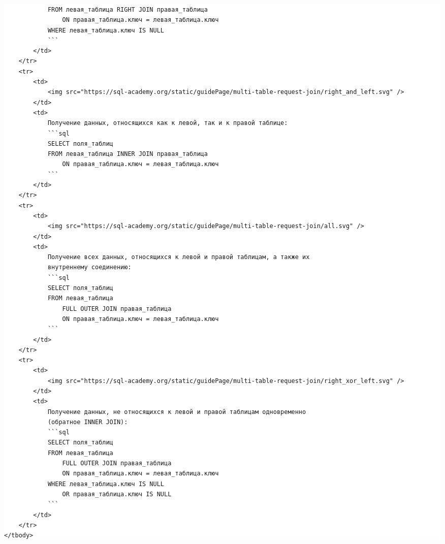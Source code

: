                 FROM левая_таблица RIGHT JOIN правая_таблица
                    ON правая_таблица.ключ = левая_таблица.ключ
                WHERE левая_таблица.ключ IS NULL
                ```
            </td>
        </tr>
        <tr>
            <td>
                <img src="https://sql-academy.org/static/guidePage/multi-table-request-join/right_and_left.svg" />
            </td>
            <td>
                Получение данных, относящихся как к левой, так и к правой таблице:
                ```sql 
                SELECT поля_таблиц
                FROM левая_таблица INNER JOIN правая_таблица
                    ON правая_таблица.ключ = левая_таблица.ключ
                ```
            </td>
        </tr>
        <tr>
            <td>
                <img src="https://sql-academy.org/static/guidePage/multi-table-request-join/all.svg" />
            </td>
            <td>
                Получение всех данных, относящихся к левой и правой таблицам, а также их
                внутреннему соединению:
                ```sql 
                SELECT поля_таблиц 
                FROM левая_таблица
                    FULL OUTER JOIN правая_таблица
                    ON правая_таблица.ключ = левая_таблица.ключ
                ```
            </td>
        </tr>
        <tr>
            <td>
                <img src="https://sql-academy.org/static/guidePage/multi-table-request-join/right_xor_left.svg" />
            </td>
            <td>
                Получение данных, не относящихся к левой и правой таблицам одновременно
                (обратное INNER JOIN):
                ```sql 
                SELECT поля_таблиц 
                FROM левая_таблица
                    FULL OUTER JOIN правая_таблица
                    ON правая_таблица.ключ = левая_таблица.ключ
                WHERE левая_таблица.ключ IS NULL
                    OR правая_таблица.ключ IS NULL
                ```
            </td>
        </tr>
    </tbody>

</Table>
